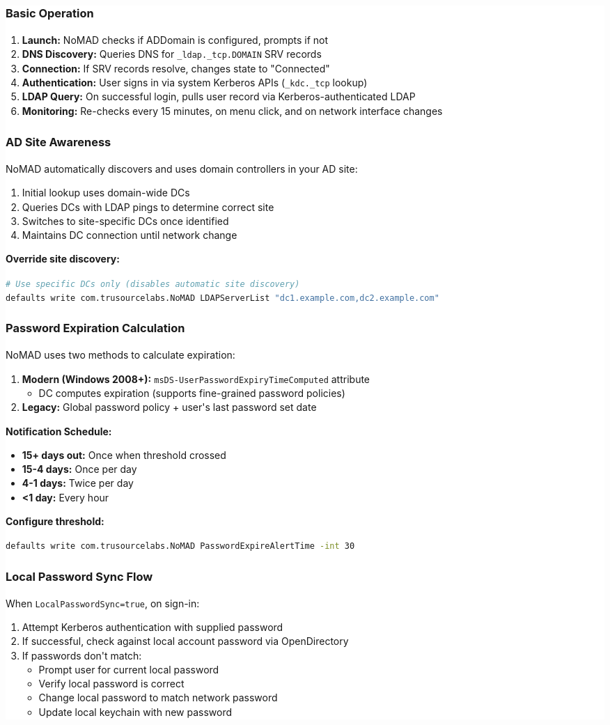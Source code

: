 ### Basic Operation

1. **Launch:** NoMAD checks if ADDomain is configured, prompts if not
2. **DNS Discovery:** Queries DNS for `_ldap._tcp.DOMAIN` SRV records
3. **Connection:** If SRV records resolve, changes state to "Connected"
4. **Authentication:** User signs in via system Kerberos APIs (`_kdc._tcp` lookup)
5. **LDAP Query:** On successful login, pulls user record via Kerberos-authenticated LDAP
6. **Monitoring:** Re-checks every 15 minutes, on menu click, and on network interface changes

### AD Site Awareness

NoMAD automatically discovers and uses domain controllers in your AD site:

1. Initial lookup uses domain-wide DCs
2. Queries DCs with LDAP pings to determine correct site
3. Switches to site-specific DCs once identified
4. Maintains DC connection until network change

**Override site discovery:**
```bash
# Use specific DCs only (disables automatic site discovery)
defaults write com.trusourcelabs.NoMAD LDAPServerList "dc1.example.com,dc2.example.com"
```

### Password Expiration Calculation

NoMAD uses two methods to calculate expiration:

1. **Modern (Windows 2008+):** `msDS-UserPasswordExpiryTimeComputed` attribute
   - DC computes expiration (supports fine-grained password policies)
2. **Legacy:** Global password policy + user's last password set date

**Notification Schedule:**
- **15+ days out:** Once when threshold crossed
- **15-4 days:** Once per day
- **4-1 days:** Twice per day
- **<1 day:** Every hour

**Configure threshold:**
```bash
defaults write com.trusourcelabs.NoMAD PasswordExpireAlertTime -int 30
```

### Local Password Sync Flow

When `LocalPasswordSync=true`, on sign-in:

1. Attempt Kerberos authentication with supplied password
2. If successful, check against local account password via OpenDirectory
3. If passwords don't match:
   - Prompt user for current local password
   - Verify local password is correct
   - Change local password to match network password
   - Update local keychain with new password
